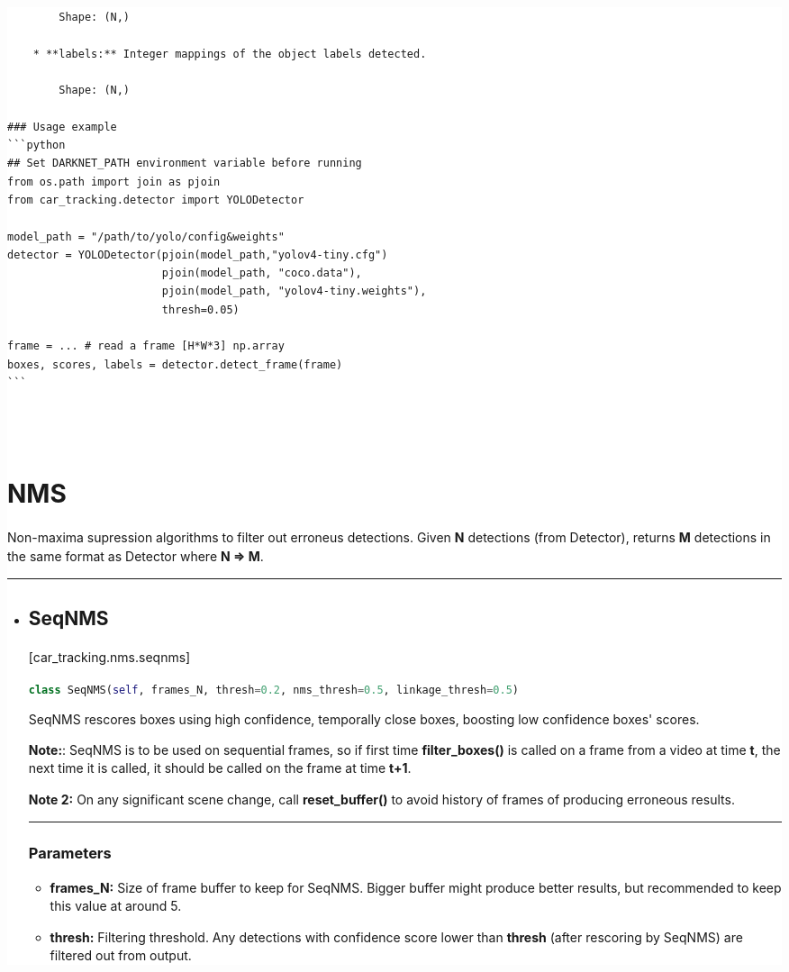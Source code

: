             Shape: (N,)

        * **labels:** Integer mappings of the object labels detected. 

            Shape: (N,)
    
    ### Usage example
    ```python
    ## Set DARKNET_PATH environment variable before running
    from os.path import join as pjoin
    from car_tracking.detector import YOLODetector

    model_path = "/path/to/yolo/config&weights"
    detector = YOLODetector(pjoin(model_path,"yolov4-tiny.cfg")
                            pjoin(model_path, "coco.data"), 
                            pjoin(model_path, "yolov4-tiny.weights"),
                            thresh=0.05)

    frame = ... # read a frame [H*W*3] np.array
    boxes, scores, labels = detector.detect_frame(frame) 
    ```

<br><br>

# NMS

Non-maxima supression algorithms to filter out erroneus detections. Given **N** detections (from Detector), returns **M** detections in the same format as Detector where **N => M**.

---
* ## SeqNMS
    [car_tracking.nms.seqnms]

    ```python 
    class SeqNMS(self, frames_N, thresh=0.2, nms_thresh=0.5, linkage_thresh=0.5)
    ```
    SeqNMS rescores boxes using high confidence, temporally close boxes, boosting low confidence boxes' scores.

    **Note:**: SeqNMS is to be used on sequential frames, so if first time **filter_boxes()** is called on a frame from a video at time **t**, the next time it is called, it should be called on the frame at time **t+1**.

    **Note 2:** On any significant scene change, call **reset_buffer()** to avoid history of frames of producing erroneous results.

    ---

     ### Parameters
    * **frames_N:** Size of frame buffer to keep for SeqNMS. Bigger buffer might produce better results, but recommended to keep this value at around 5.

    * **thresh:** Filtering threshold. Any detections with confidence score lower than **thresh** (after rescoring by SeqNMS) are filtered out from output.
